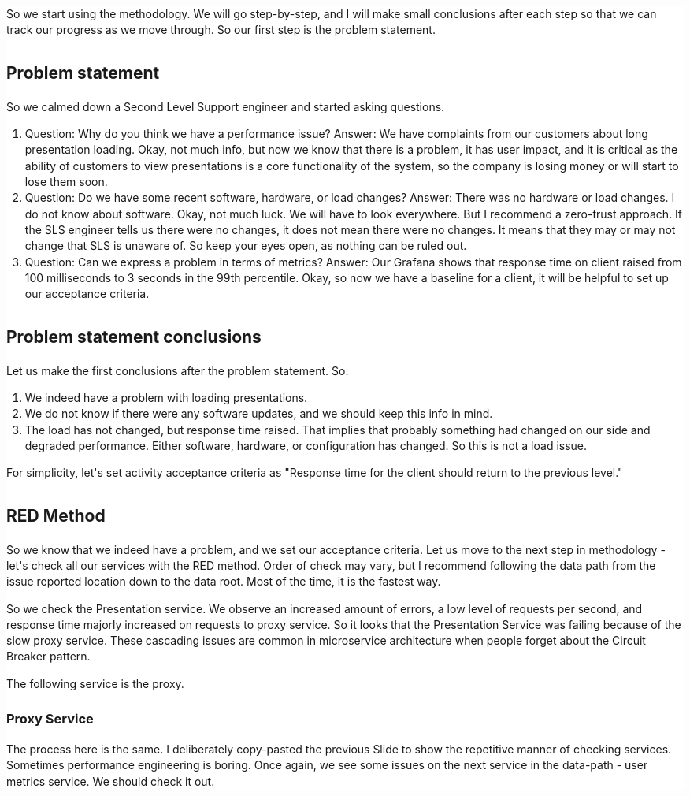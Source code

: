 So we start using the methodology. We will go step-by-step, and I will make small conclusions after each step so that we can track our progress as we move through.
So our first step is the problem statement.

## Problem statement

So we calmed down a Second Level Support engineer and started asking questions.
1. Question: Why do you think we have a performance issue? Answer: We have complaints from our customers about long presentation loading. Okay, not much info, but now we know that there is a problem, it has user impact, and it is critical as the ability of customers to view presentations is a core functionality of the system, so the company is losing money or will start to lose them soon.
2. Question: Do we have some recent software, hardware, or load changes? Answer: There was no hardware or load changes. I do not know about software. Okay, not much luck. We will have to look everywhere. But I recommend a zero-trust approach. If the SLS engineer tells us there were no changes, it does not mean there were no changes. It means that they may or may not change that SLS is unaware of. So keep your eyes open, as nothing can be ruled out.
3. Question: Can we express a problem in terms of metrics? Answer: Our Grafana shows that response time on client raised from 100 milliseconds to 3 seconds in the 99th percentile. Okay, so now we have a baseline for a client, it will be helpful to set up our acceptance criteria.

## Problem statement conclusions

Let us make the first conclusions after the problem statement.
So:
1. We indeed have a problem with loading presentations.
2. We do not know if there were any software updates, and we should keep this info in mind.
3. The load has not changed, but response time raised. That implies that probably something had changed on our side and degraded performance. Either software, hardware, or configuration has changed. So this is not a load issue.

For simplicity, let's set activity acceptance criteria as "Response time for the client should return to the previous level."

## RED Method

So we know that we indeed have a problem, and we set our acceptance criteria. Let us move to the next step in methodology - let's check all our services with the RED method. Order of check may vary, but I recommend following the data path from the issue reported location down to the data root. Most of the time, it is the fastest way.

So we check the Presentation service.
We observe an increased amount of errors, a low level of requests per second, and response time majorly increased on requests to proxy service.
So it looks that the Presentation Service was failing because of the slow proxy service. These cascading issues are common in microservice architecture when people forget about the Circuit Breaker pattern.

The following service is the proxy.

### Proxy Service

The process here is the same. I deliberately copy-pasted the previous Slide to show the repetitive manner of checking services. Sometimes performance engineering is boring.
Once again, we see some issues on the next service in the data-path - user metrics service. We should check it out.
